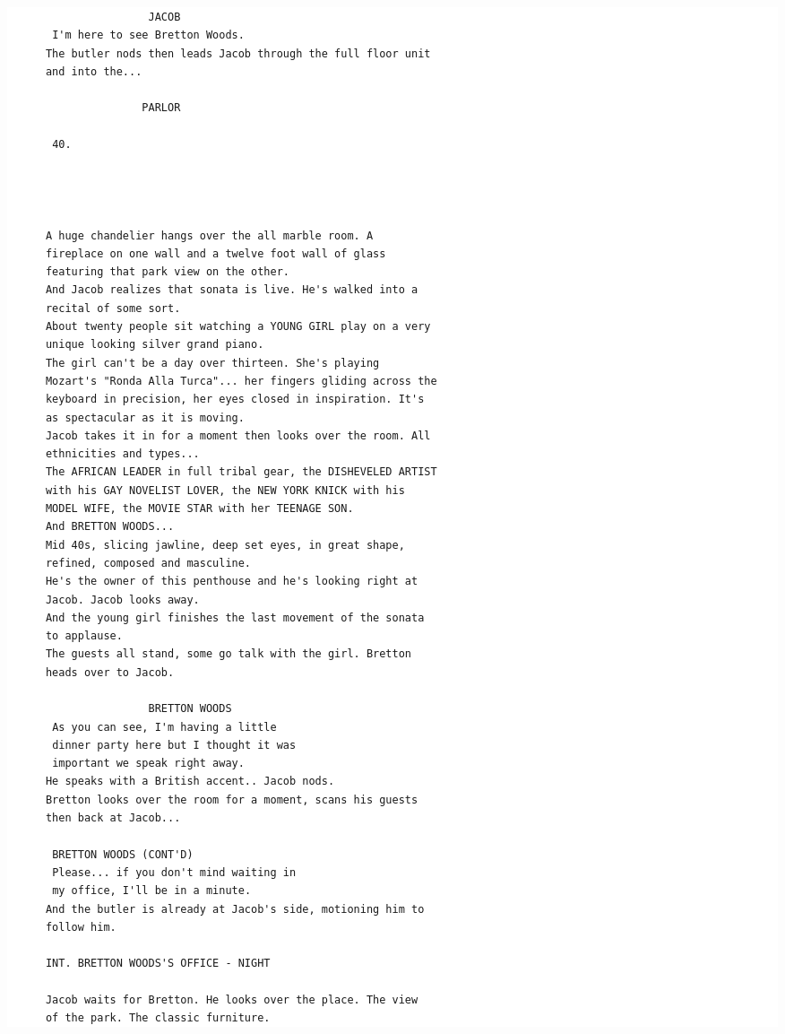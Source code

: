                           JACOB
           I'm here to see Bretton Woods.
          The butler nods then leads Jacob through the full floor unit
          and into the...

                         PARLOR

           40.

                         

                         
          A huge chandelier hangs over the all marble room. A
          fireplace on one wall and a twelve foot wall of glass
          featuring that park view on the other.
          And Jacob realizes that sonata is live. He's walked into a
          recital of some sort.
          About twenty people sit watching a YOUNG GIRL play on a very
          unique looking silver grand piano.
          The girl can't be a day over thirteen. She's playing
          Mozart's "Ronda Alla Turca"... her fingers gliding across the
          keyboard in precision, her eyes closed in inspiration. It's
          as spectacular as it is moving.
          Jacob takes it in for a moment then looks over the room. All
          ethnicities and types...
          The AFRICAN LEADER in full tribal gear, the DISHEVELED ARTIST
          with his GAY NOVELIST LOVER, the NEW YORK KNICK with his
          MODEL WIFE, the MOVIE STAR with her TEENAGE SON.
          And BRETTON WOODS...
          Mid 40s, slicing jawline, deep set eyes, in great shape,
          refined, composed and masculine.
          He's the owner of this penthouse and he's looking right at
          Jacob. Jacob looks away.
          And the young girl finishes the last movement of the sonata
          to applause.
          The guests all stand, some go talk with the girl. Bretton
          heads over to Jacob.

                          BRETTON WOODS
           As you can see, I'm having a little
           dinner party here but I thought it was
           important we speak right away.
          He speaks with a British accent.. Jacob nods.
          Bretton looks over the room for a moment, scans his guests
          then back at Jacob...

           BRETTON WOODS (CONT'D)
           Please... if you don't mind waiting in
           my office, I'll be in a minute.
          And the butler is already at Jacob's side, motioning him to
          follow him.

          INT. BRETTON WOODS'S OFFICE - NIGHT

          Jacob waits for Bretton. He looks over the place. The view
          of the park. The classic furniture.
